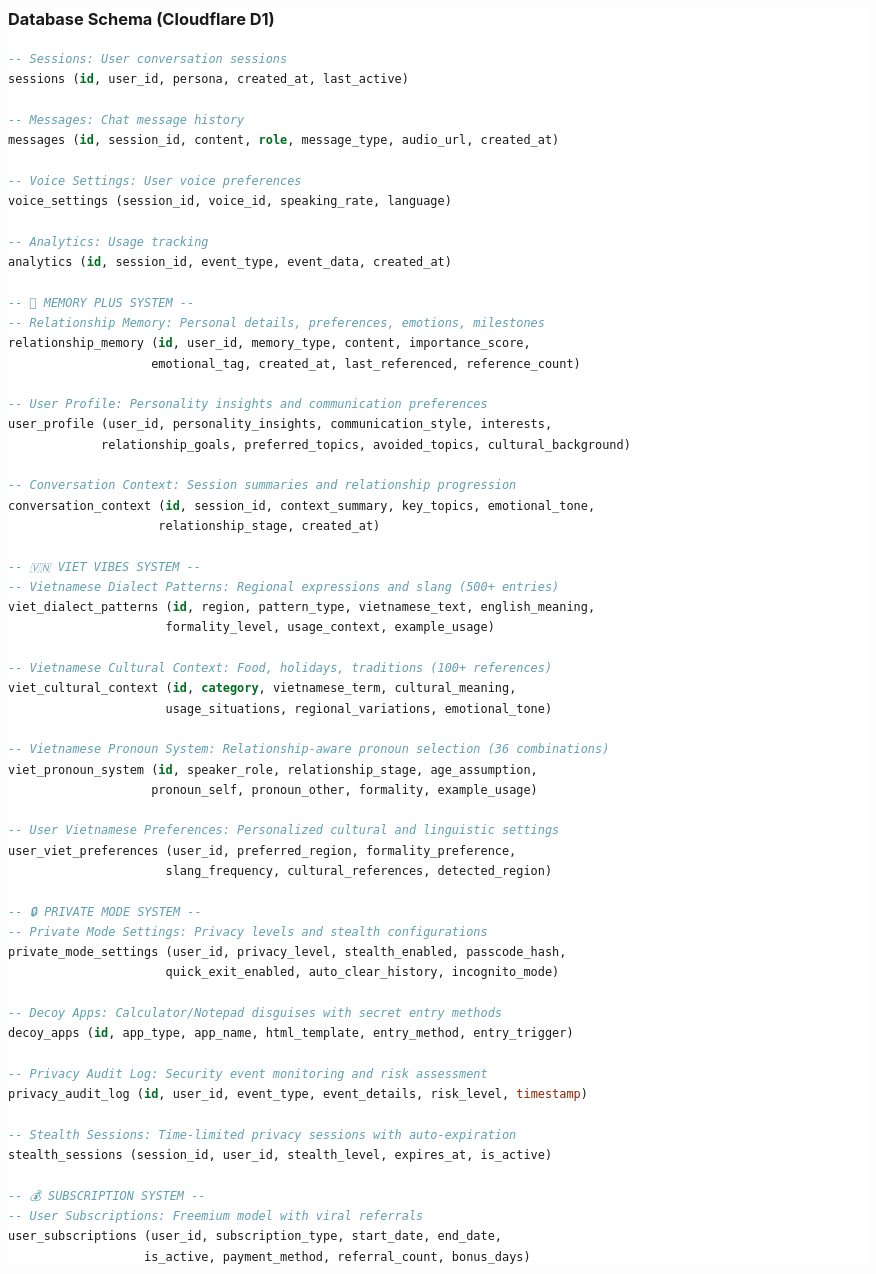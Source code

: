### **Database Schema (Cloudflare D1)**
```sql
-- Sessions: User conversation sessions
sessions (id, user_id, persona, created_at, last_active)

-- Messages: Chat message history  
messages (id, session_id, content, role, message_type, audio_url, created_at)

-- Voice Settings: User voice preferences
voice_settings (session_id, voice_id, speaking_rate, language)

-- Analytics: Usage tracking
analytics (id, session_id, event_type, event_data, created_at)

-- 🧠 MEMORY PLUS SYSTEM --
-- Relationship Memory: Personal details, preferences, emotions, milestones
relationship_memory (id, user_id, memory_type, content, importance_score, 
                    emotional_tag, created_at, last_referenced, reference_count)

-- User Profile: Personality insights and communication preferences
user_profile (user_id, personality_insights, communication_style, interests,
             relationship_goals, preferred_topics, avoided_topics, cultural_background)

-- Conversation Context: Session summaries and relationship progression
conversation_context (id, session_id, context_summary, key_topics, emotional_tone, 
                     relationship_stage, created_at)

-- 🇻🇳 VIET VIBES SYSTEM --  
-- Vietnamese Dialect Patterns: Regional expressions and slang (500+ entries)
viet_dialect_patterns (id, region, pattern_type, vietnamese_text, english_meaning,
                      formality_level, usage_context, example_usage)

-- Vietnamese Cultural Context: Food, holidays, traditions (100+ references)
viet_cultural_context (id, category, vietnamese_term, cultural_meaning, 
                      usage_situations, regional_variations, emotional_tone)

-- Vietnamese Pronoun System: Relationship-aware pronoun selection (36 combinations)
viet_pronoun_system (id, speaker_role, relationship_stage, age_assumption,
                    pronoun_self, pronoun_other, formality, example_usage)

-- User Vietnamese Preferences: Personalized cultural and linguistic settings
user_viet_preferences (user_id, preferred_region, formality_preference, 
                      slang_frequency, cultural_references, detected_region)

-- 🔒 PRIVATE MODE SYSTEM --
-- Private Mode Settings: Privacy levels and stealth configurations
private_mode_settings (user_id, privacy_level, stealth_enabled, passcode_hash,
                      quick_exit_enabled, auto_clear_history, incognito_mode)

-- Decoy Apps: Calculator/Notepad disguises with secret entry methods
decoy_apps (id, app_type, app_name, html_template, entry_method, entry_trigger)

-- Privacy Audit Log: Security event monitoring and risk assessment  
privacy_audit_log (id, user_id, event_type, event_details, risk_level, timestamp)

-- Stealth Sessions: Time-limited privacy sessions with auto-expiration
stealth_sessions (session_id, user_id, stealth_level, expires_at, is_active)

-- 💰 SUBSCRIPTION SYSTEM --
-- User Subscriptions: Freemium model with viral referrals
user_subscriptions (user_id, subscription_type, start_date, end_date, 
                   is_active, payment_method, referral_count, bonus_days)

```